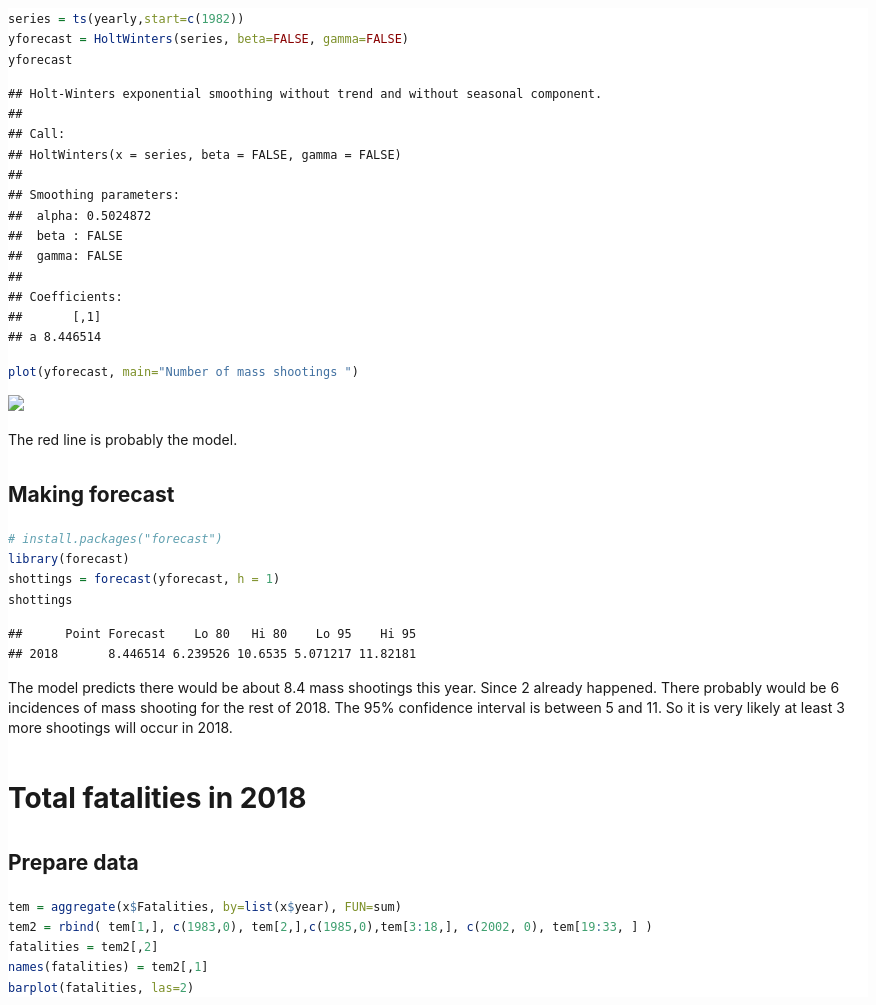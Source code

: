 ```r
series = ts(yearly,start=c(1982)) 
yforecast = HoltWinters(series, beta=FALSE, gamma=FALSE)
yforecast
```

```
## Holt-Winters exponential smoothing without trend and without seasonal component.
## 
## Call:
## HoltWinters(x = series, beta = FALSE, gamma = FALSE)
## 
## Smoothing parameters:
##  alpha: 0.5024872
##  beta : FALSE
##  gamma: FALSE
## 
## Coefficients:
##       [,1]
## a 8.446514
```


```r
plot(yforecast, main="Number of mass shootings ")
```

<img src="/post/2018-07-02-predict-mass-shootings_files/figure-html/unnamed-chunk-3-1.png" width="672" />

The red line is probably the model. 

## Making forecast

```r
# install.packages("forecast")
library(forecast)
shottings = forecast(yforecast, h = 1)
shottings
```

```
##      Point Forecast    Lo 80   Hi 80    Lo 95    Hi 95
## 2018       8.446514 6.239526 10.6535 5.071217 11.82181
```

The model predicts there would be about 8.4 mass shootings this year. Since 2 already happened. There probably would be 6 incidences of mass shooting for the rest of 2018. The 95% confidence interval is between 5 and  11. So it is very likely at least 3 more shootings will occur in 2018.

# Total fatalities in 2018
## Prepare data


```r
tem = aggregate(x$Fatalities, by=list(x$year), FUN=sum)
tem2 = rbind( tem[1,], c(1983,0), tem[2,],c(1985,0),tem[3:18,], c(2002, 0), tem[19:33, ] ) 
fatalities = tem2[,2]
names(fatalities) = tem2[,1]
barplot(fatalities, las=2)
```

